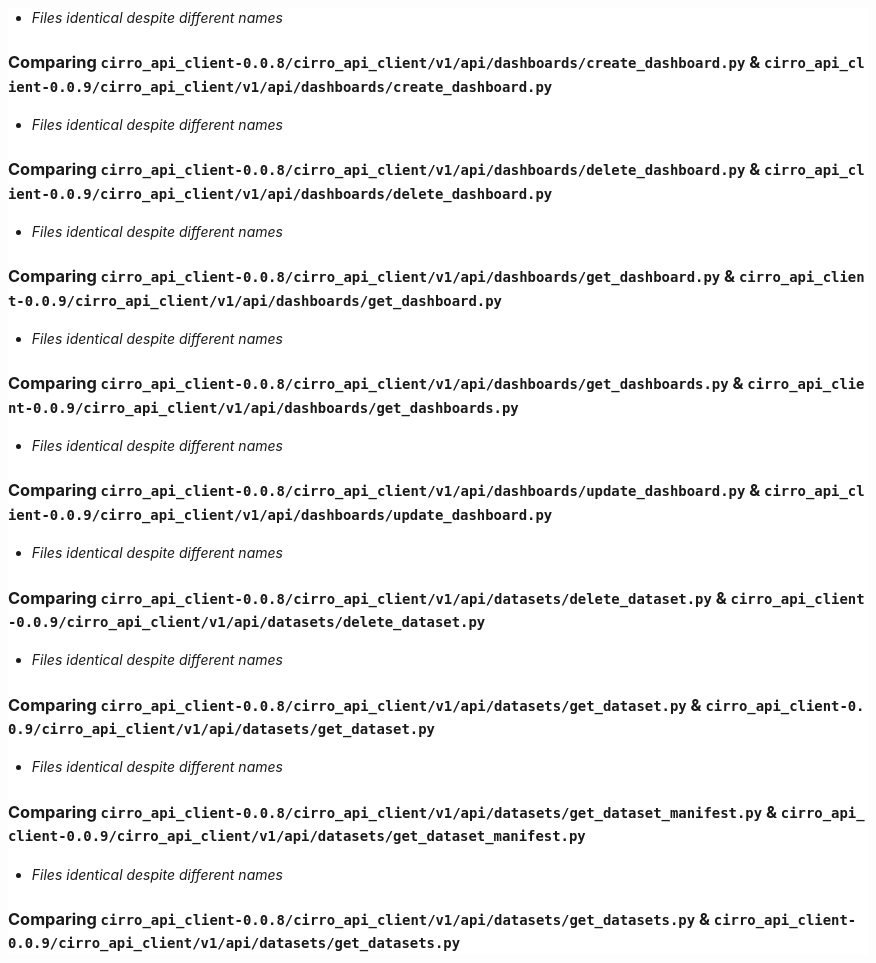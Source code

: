  * *Files identical despite different names*

### Comparing `cirro_api_client-0.0.8/cirro_api_client/v1/api/dashboards/create_dashboard.py` & `cirro_api_client-0.0.9/cirro_api_client/v1/api/dashboards/create_dashboard.py`

 * *Files identical despite different names*

### Comparing `cirro_api_client-0.0.8/cirro_api_client/v1/api/dashboards/delete_dashboard.py` & `cirro_api_client-0.0.9/cirro_api_client/v1/api/dashboards/delete_dashboard.py`

 * *Files identical despite different names*

### Comparing `cirro_api_client-0.0.8/cirro_api_client/v1/api/dashboards/get_dashboard.py` & `cirro_api_client-0.0.9/cirro_api_client/v1/api/dashboards/get_dashboard.py`

 * *Files identical despite different names*

### Comparing `cirro_api_client-0.0.8/cirro_api_client/v1/api/dashboards/get_dashboards.py` & `cirro_api_client-0.0.9/cirro_api_client/v1/api/dashboards/get_dashboards.py`

 * *Files identical despite different names*

### Comparing `cirro_api_client-0.0.8/cirro_api_client/v1/api/dashboards/update_dashboard.py` & `cirro_api_client-0.0.9/cirro_api_client/v1/api/dashboards/update_dashboard.py`

 * *Files identical despite different names*

### Comparing `cirro_api_client-0.0.8/cirro_api_client/v1/api/datasets/delete_dataset.py` & `cirro_api_client-0.0.9/cirro_api_client/v1/api/datasets/delete_dataset.py`

 * *Files identical despite different names*

### Comparing `cirro_api_client-0.0.8/cirro_api_client/v1/api/datasets/get_dataset.py` & `cirro_api_client-0.0.9/cirro_api_client/v1/api/datasets/get_dataset.py`

 * *Files identical despite different names*

### Comparing `cirro_api_client-0.0.8/cirro_api_client/v1/api/datasets/get_dataset_manifest.py` & `cirro_api_client-0.0.9/cirro_api_client/v1/api/datasets/get_dataset_manifest.py`

 * *Files identical despite different names*

### Comparing `cirro_api_client-0.0.8/cirro_api_client/v1/api/datasets/get_datasets.py` & `cirro_api_client-0.0.9/cirro_api_client/v1/api/datasets/get_datasets.py`
